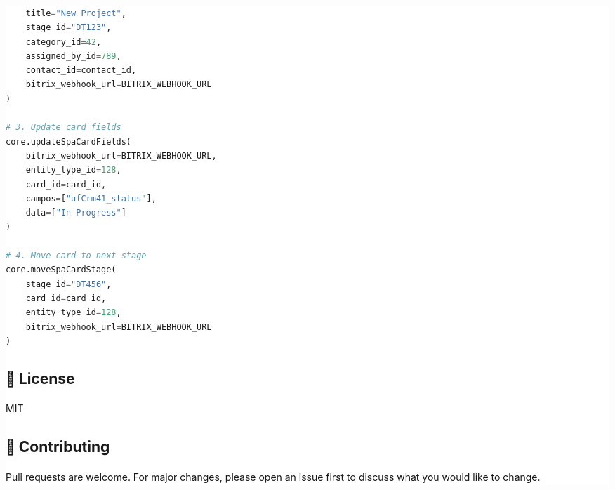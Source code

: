 ```python
    title="New Project",
    stage_id="DT123",
    category_id=42,
    assigned_by_id=789,
    contact_id=contact_id,
    bitrix_webhook_url=BITRIX_WEBHOOK_URL
)

# 3. Update card fields
core.updateSpaCardFields(
    bitrix_webhook_url=BITRIX_WEBHOOK_URL,
    entity_type_id=128,
    card_id=card_id,
    campos=["ufCrm41_status"],
    data=["In Progress"]
)

# 4. Move card to next stage
core.moveSpaCardStage(
    stage_id="DT456",
    card_id=card_id,
    entity_type_id=128,
    bitrix_webhook_url=BITRIX_WEBHOOK_URL
)
```

## 📄 License
MIT

## 🤝 Contributing
Pull requests are welcome. For major changes, please open an issue first to discuss what you would like to change.